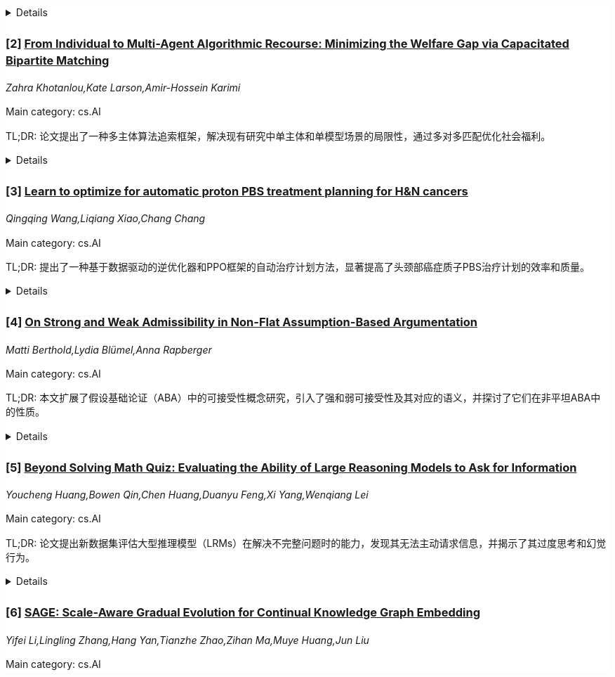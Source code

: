 
<details><summary>Details</summary></details>


### [2] [From Individual to Multi-Agent Algorithmic Recourse: Minimizing the Welfare Gap via Capacitated Bipartite Matching](https://arxiv.org/abs/2508.11070)
*Zahra Khotanlou,Kate Larson,Amir-Hossein Karimi*

Main category: cs.AI

TL;DR: 论文提出了一种多主体算法追索框架，解决现有研究中单主体和单模型场景的局限性，通过多对多匹配优化社会福利。


<details><summary>Details</summary></details>


### [3] [Learn to optimize for automatic proton PBS treatment planning for H&N cancers](https://arxiv.org/abs/2508.11085)
*Qingqing Wang,Liqiang Xiao,Chang Chang*

Main category: cs.AI

TL;DR: 提出了一种基于数据驱动的逆优化器和PPO框架的自动治疗计划方法，显著提高了头颈部癌症质子PBS治疗计划的效率和质量。


<details><summary>Details</summary></details>


### [4] [On Strong and Weak Admissibility in Non-Flat Assumption-Based Argumentation](https://arxiv.org/abs/2508.11182)
*Matti Berthold,Lydia Blümel,Anna Rapberger*

Main category: cs.AI

TL;DR: 本文扩展了假设基础论证（ABA）中的可接受性概念研究，引入了强和弱可接受性及其对应的语义，并探讨了它们在非平坦ABA中的性质。


<details><summary>Details</summary></details>


### [5] [Beyond Solving Math Quiz: Evaluating the Ability of Large Reasoning Models to Ask for Information](https://arxiv.org/abs/2508.11252)
*Youcheng Huang,Bowen Qin,Chen Huang,Duanyu Feng,Xi Yang,Wenqiang Lei*

Main category: cs.AI

TL;DR: 论文提出新数据集评估大型推理模型（LRMs）在解决不完整问题时的能力，发现其无法主动请求信息，并揭示了其过度思考和幻觉行为。


<details><summary>Details</summary></details>


### [6] [SAGE: Scale-Aware Gradual Evolution for Continual Knowledge Graph Embedding](https://arxiv.org/abs/2508.11347)
*Yifei Li,Lingling Zhang,Hang Yan,Tianzhe Zhao,Zihan Ma,Muye Huang,Jun Liu*

Main category: cs.AI
